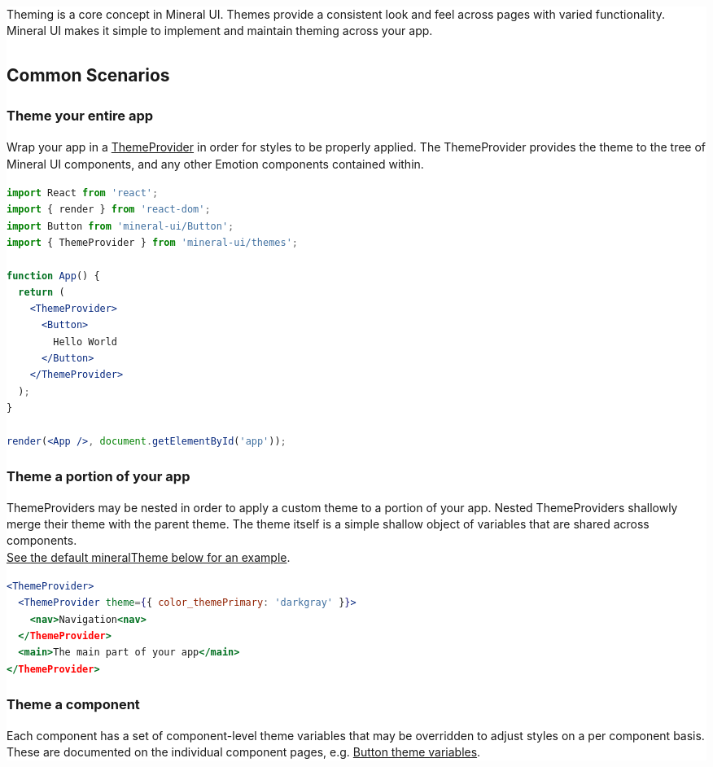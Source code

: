 Theming is a core concept in Mineral UI.  Themes provide a consistent look and
feel across pages with varied functionality.  Mineral UI makes it simple to
implement and maintain theming across your app.

## Common Scenarios

### Theme your entire app

Wrap your app in a [ThemeProvider](#common-scenarios-api) in order for styles to
be properly applied. The ThemeProvider provides the theme to the tree of Mineral
UI components, and any other Emotion components contained within.

```jsx
import React from 'react';
import { render } from 'react-dom';
import Button from 'mineral-ui/Button';
import { ThemeProvider } from 'mineral-ui/themes';

function App() {
  return (
    <ThemeProvider>
      <Button>
        Hello World
      </Button>
    </ThemeProvider>
  );
}

render(<App />, document.getElementById('app'));
```

### Theme a portion of your app

ThemeProviders may be nested in order to apply a custom theme to a portion of
your app.  Nested ThemeProviders shallowly merge their theme with the parent
theme.  The theme itself is a simple shallow object of variables that are shared
across components.  
[See the default mineralTheme below for an example](#common-scenarios-theme-structure).

```jsx
<ThemeProvider>
  <ThemeProvider theme={{ color_themePrimary: 'darkgray' }}>
    <nav>Navigation<nav>
  </ThemeProvider>
  <main>The main part of your app</main>
</ThemeProvider>
```

### Theme a component

Each component has a set of component-level theme variables that may be
overridden to adjust styles on a per component basis.  These are documented on
the individual component pages,  e.g.
[Button theme variables](/components/button#theme-variables).
